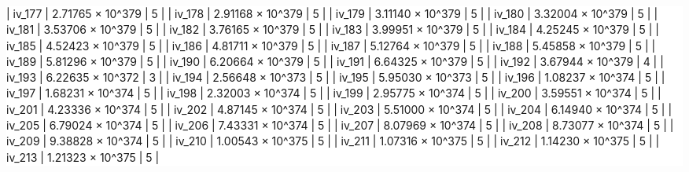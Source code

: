 | iv_177 | 2.71765 × 10^379 | 5 |
| iv_178 | 2.91168 × 10^379 | 5 |
| iv_179 | 3.11140 × 10^379 | 5 |
| iv_180 | 3.32004 × 10^379 | 5 |
| iv_181 | 3.53706 × 10^379 | 5 |
| iv_182 | 3.76165 × 10^379 | 5 |
| iv_183 | 3.99951 × 10^379 | 5 |
| iv_184 | 4.25245 × 10^379 | 5 |
| iv_185 | 4.52423 × 10^379 | 5 |
| iv_186 | 4.81711 × 10^379 | 5 |
| iv_187 | 5.12764 × 10^379 | 5 |
| iv_188 | 5.45858 × 10^379 | 5 |
| iv_189 | 5.81296 × 10^379 | 5 |
| iv_190 | 6.20664 × 10^379 | 5 |
| iv_191 | 6.64325 × 10^379 | 5 |
| iv_192 | 3.67944 × 10^379 | 4 |
| iv_193 | 6.22635 × 10^372 | 3 |
| iv_194 | 2.56648 × 10^373 | 5 |
| iv_195 | 5.95030 × 10^373 | 5 |
| iv_196 | 1.08237 × 10^374 | 5 |
| iv_197 | 1.68231 × 10^374 | 5 |
| iv_198 | 2.32003 × 10^374 | 5 |
| iv_199 | 2.95775 × 10^374 | 5 |
| iv_200 | 3.59551 × 10^374 | 5 |
| iv_201 | 4.23336 × 10^374 | 5 |
| iv_202 | 4.87145 × 10^374 | 5 |
| iv_203 | 5.51000 × 10^374 | 5 |
| iv_204 | 6.14940 × 10^374 | 5 |
| iv_205 | 6.79024 × 10^374 | 5 |
| iv_206 | 7.43331 × 10^374 | 5 |
| iv_207 | 8.07969 × 10^374 | 5 |
| iv_208 | 8.73077 × 10^374 | 5 |
| iv_209 | 9.38828 × 10^374 | 5 |
| iv_210 | 1.00543 × 10^375 | 5 |
| iv_211 | 1.07316 × 10^375 | 5 |
| iv_212 | 1.14230 × 10^375 | 5 |
| iv_213 | 1.21323 × 10^375 | 5 |